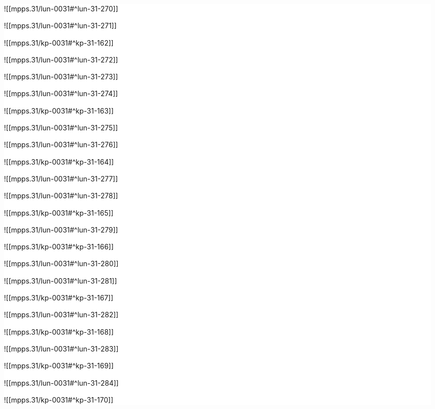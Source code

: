 ![[mpps.31/lun-0031#^lun-31-270]]

![[mpps.31/lun-0031#^lun-31-271]]

![[mpps.31/kp-0031#^kp-31-162]]

![[mpps.31/lun-0031#^lun-31-272]]

![[mpps.31/lun-0031#^lun-31-273]]

![[mpps.31/lun-0031#^lun-31-274]]

![[mpps.31/kp-0031#^kp-31-163]]

![[mpps.31/lun-0031#^lun-31-275]]

![[mpps.31/lun-0031#^lun-31-276]]

![[mpps.31/kp-0031#^kp-31-164]]

![[mpps.31/lun-0031#^lun-31-277]]

![[mpps.31/lun-0031#^lun-31-278]]

![[mpps.31/kp-0031#^kp-31-165]]

![[mpps.31/lun-0031#^lun-31-279]]

![[mpps.31/kp-0031#^kp-31-166]]

![[mpps.31/lun-0031#^lun-31-280]]

![[mpps.31/lun-0031#^lun-31-281]]

![[mpps.31/kp-0031#^kp-31-167]]

![[mpps.31/lun-0031#^lun-31-282]]

![[mpps.31/kp-0031#^kp-31-168]]

![[mpps.31/lun-0031#^lun-31-283]]

![[mpps.31/kp-0031#^kp-31-169]]

![[mpps.31/lun-0031#^lun-31-284]]

![[mpps.31/kp-0031#^kp-31-170]]
